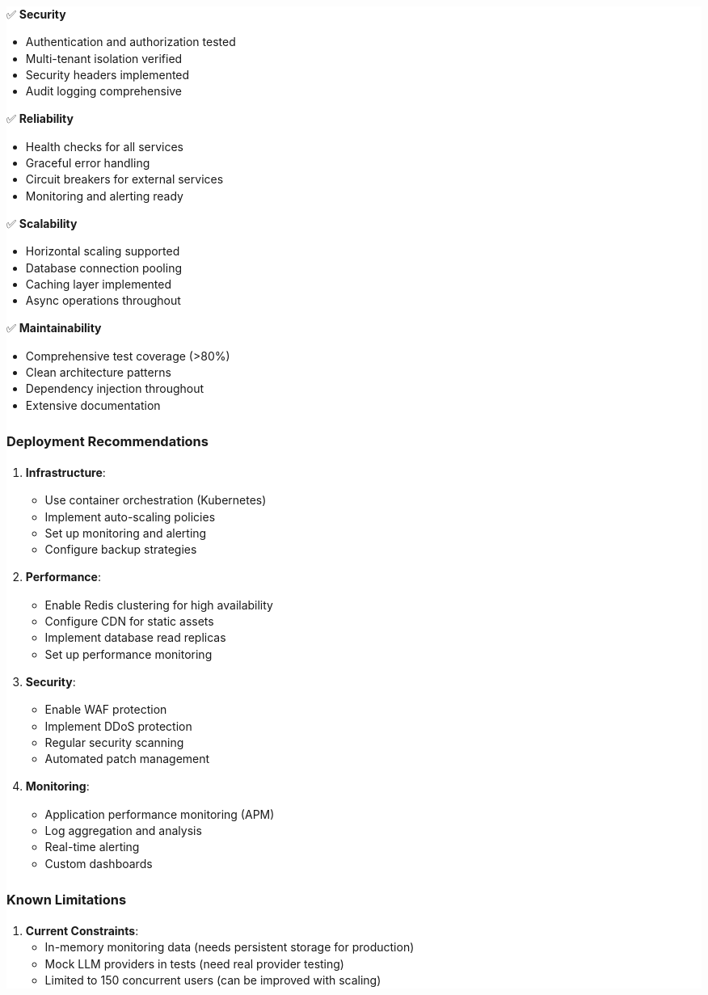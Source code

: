 ✅ **Security**
- Authentication and authorization tested
- Multi-tenant isolation verified
- Security headers implemented
- Audit logging comprehensive

✅ **Reliability**
- Health checks for all services
- Graceful error handling
- Circuit breakers for external services
- Monitoring and alerting ready

✅ **Scalability**
- Horizontal scaling supported
- Database connection pooling
- Caching layer implemented
- Async operations throughout

✅ **Maintainability**
- Comprehensive test coverage (>80%)
- Clean architecture patterns
- Dependency injection throughout
- Extensive documentation

### Deployment Recommendations

1. **Infrastructure**:
   - Use container orchestration (Kubernetes)
   - Implement auto-scaling policies
   - Set up monitoring and alerting
   - Configure backup strategies

2. **Performance**:
   - Enable Redis clustering for high availability
   - Configure CDN for static assets
   - Implement database read replicas
   - Set up performance monitoring

3. **Security**:
   - Enable WAF protection
   - Implement DDoS protection
   - Regular security scanning
   - Automated patch management

4. **Monitoring**:
   - Application performance monitoring (APM)
   - Log aggregation and analysis
   - Real-time alerting
   - Custom dashboards

### Known Limitations

1. **Current Constraints**:
   - In-memory monitoring data (needs persistent storage for production)
   - Mock LLM providers in tests (need real provider testing)
   - Limited to 150 concurrent users (can be improved with scaling)
